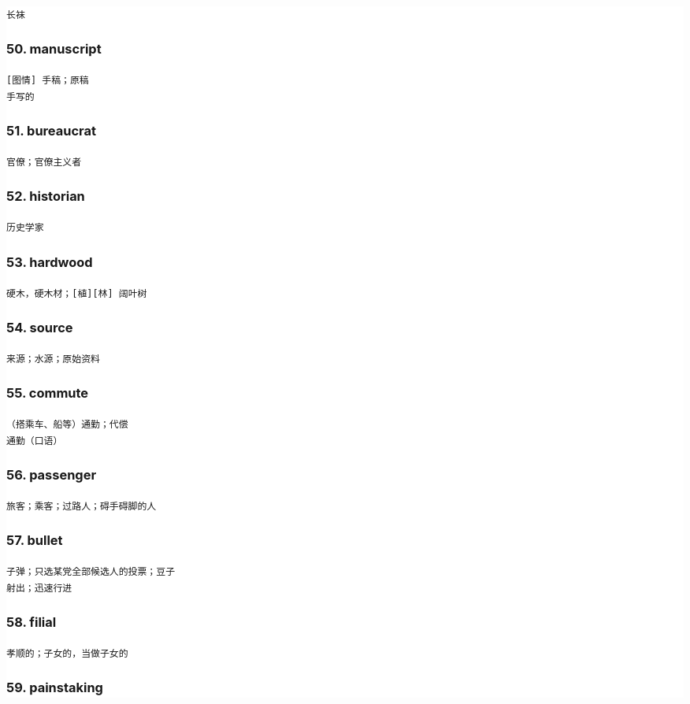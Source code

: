 ```
长袜
```
### 50. manuscript

```
[图情] 手稿；原稿
手写的
```
### 51. bureaucrat

```
官僚；官僚主义者
```
### 52. historian

```
历史学家
```
### 53. hardwood

```
硬木，硬木材；[植][林] 阔叶树
```
### 54. source

```
来源；水源；原始资料
```
### 55. commute

```
（搭乘车、船等）通勤；代偿
通勤（口语）
```
### 56. passenger

```
旅客；乘客；过路人；碍手碍脚的人
```
### 57. bullet

```
子弹；只选某党全部候选人的投票；豆子
射出；迅速行进
```
### 58. filial

```
孝顺的；子女的，当做子女的
```
### 59. painstaking
